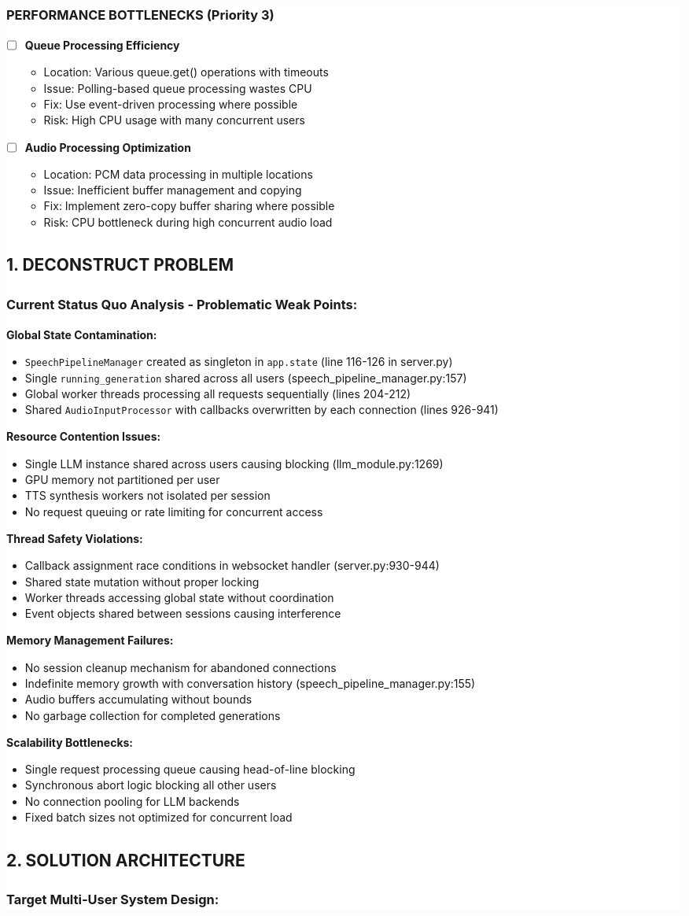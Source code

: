 ### PERFORMANCE BOTTLENECKS (Priority 3)

- [ ] **Queue Processing Efficiency**
  - Location: Various queue.get() operations with timeouts
  - Issue: Polling-based queue processing wastes CPU
  - Fix: Use event-driven processing where possible
  - Risk: High CPU usage with many concurrent users

- [ ] **Audio Processing Optimization**
  - Location: PCM data processing in multiple locations
  - Issue: Inefficient buffer management and copying
  - Fix: Implement zero-copy buffer sharing where possible
  - Risk: CPU bottleneck during high concurrent audio load

## 1. DECONSTRUCT PROBLEM

### Current Status Quo Analysis - Problematic Weak Points:

**Global State Contamination:**
- `SpeechPipelineManager` created as singleton in `app.state` (line 116-126 in server.py)
- Single `running_generation` shared across all users (speech_pipeline_manager.py:157)
- Global worker threads processing all requests sequentially (lines 204-212)
- Shared `AudioInputProcessor` with callbacks overwritten by each connection (lines 926-941)

**Resource Contention Issues:**
- Single LLM instance shared across users causing blocking (llm_module.py:1269)
- GPU memory not partitioned per user
- TTS synthesis workers not isolated per session
- No request queuing or rate limiting for concurrent access

**Thread Safety Violations:**
- Callback assignment race conditions in websocket handler (server.py:930-944)
- Shared state mutation without proper locking
- Worker threads accessing global state without coordination
- Event objects shared between sessions causing interference

**Memory Management Failures:**
- No session cleanup mechanism for abandoned connections
- Indefinite memory growth with conversation history (speech_pipeline_manager.py:155)
- Audio buffers accumulating without bounds
- No garbage collection for completed generations

**Scalability Bottlenecks:**
- Single request processing queue causing head-of-line blocking
- Synchronous abort logic blocking all other users
- No connection pooling for LLM backends
- Fixed batch sizes not optimized for concurrent load

## 2. SOLUTION ARCHITECTURE

### Target Multi-User System Design:
